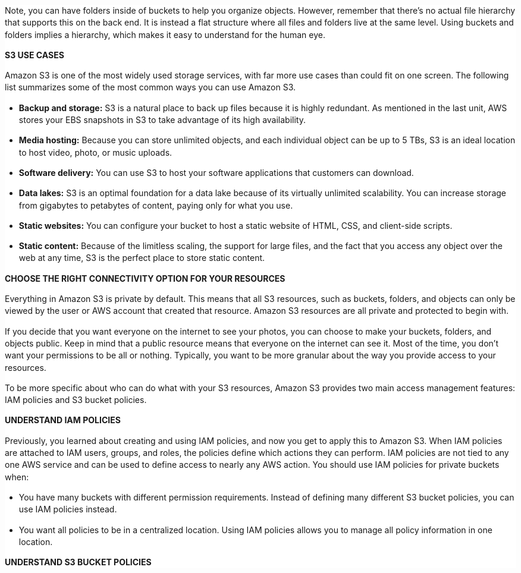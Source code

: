 Note, you can have folders inside of buckets to help you organize objects. However, remember that there’s no actual file hierarchy that supports this on the back end. It is instead a flat structure where all files and folders live at the same level. Using buckets and folders implies a hierarchy, which makes it easy to understand for the human eye.

**S3 USE CASES**

Amazon S3 is one of the most widely used storage services, with far more use cases than could fit on one screen. The following list summarizes some of the most common ways you can use Amazon S3.

- **Backup and storage:** S3 is a natural place to back up files because it is highly redundant. As mentioned in the last unit, AWS stores your EBS snapshots in S3 to take advantage of its high availability.
    
- **Media hosting:** Because you can store unlimited objects, and each individual object can be up to 5 TBs, S3 is an ideal location to host video, photo, or music uploads.
    
- **Software delivery:** You can use S3 to host your software applications that customers can download.
    
- **Data lakes:** S3 is an optimal foundation for a data lake because of its virtually unlimited scalability. You can increase storage from gigabytes to petabytes of content, paying only for what you use.
    
- **Static websites:** You can configure your bucket to host a static website of HTML, CSS, and client-side scripts.
    
- **Static content:** Because of the limitless scaling, the support for large files, and the fact that you access any object over the web at any time, S3 is the perfect place to store static content.
    

**CHOOSE THE RIGHT CONNECTIVITY OPTION FOR YOUR RESOURCES**

Everything in Amazon S3 is private by default. This means that all S3 resources, such as buckets, folders, and objects can only be viewed by the user or AWS account that created that resource. Amazon S3 resources are all private and protected to begin with.

If you decide that you want everyone on the internet to see your photos, you can choose to make your buckets, folders, and objects public. Keep in mind that a public resource means that everyone on the internet can see it. Most of the time, you don’t want your permissions to be all or nothing. Typically, you want to be more granular about the way you provide access to your resources. 

To be more specific about who can do what with your S3 resources, Amazon S3 provides two main access management features: IAM policies and S3 bucket policies.

**UNDERSTAND IAM POLICIES**

Previously, you learned about creating and using IAM policies, and now you get to apply this to Amazon S3. When IAM policies are attached to IAM users, groups, and roles, the policies define which actions they can perform. IAM policies are not tied to any one AWS service and can be used to define access to nearly any AWS action. You should use IAM policies for private buckets when:

- You have many buckets with different permission requirements. Instead of defining many different S3 bucket policies, you can use IAM policies instead.
    
- You want all policies to be in a centralized location. Using IAM policies allows you to manage all policy information in one location.
    

**UNDERSTAND S3 BUCKET POLICIES**
